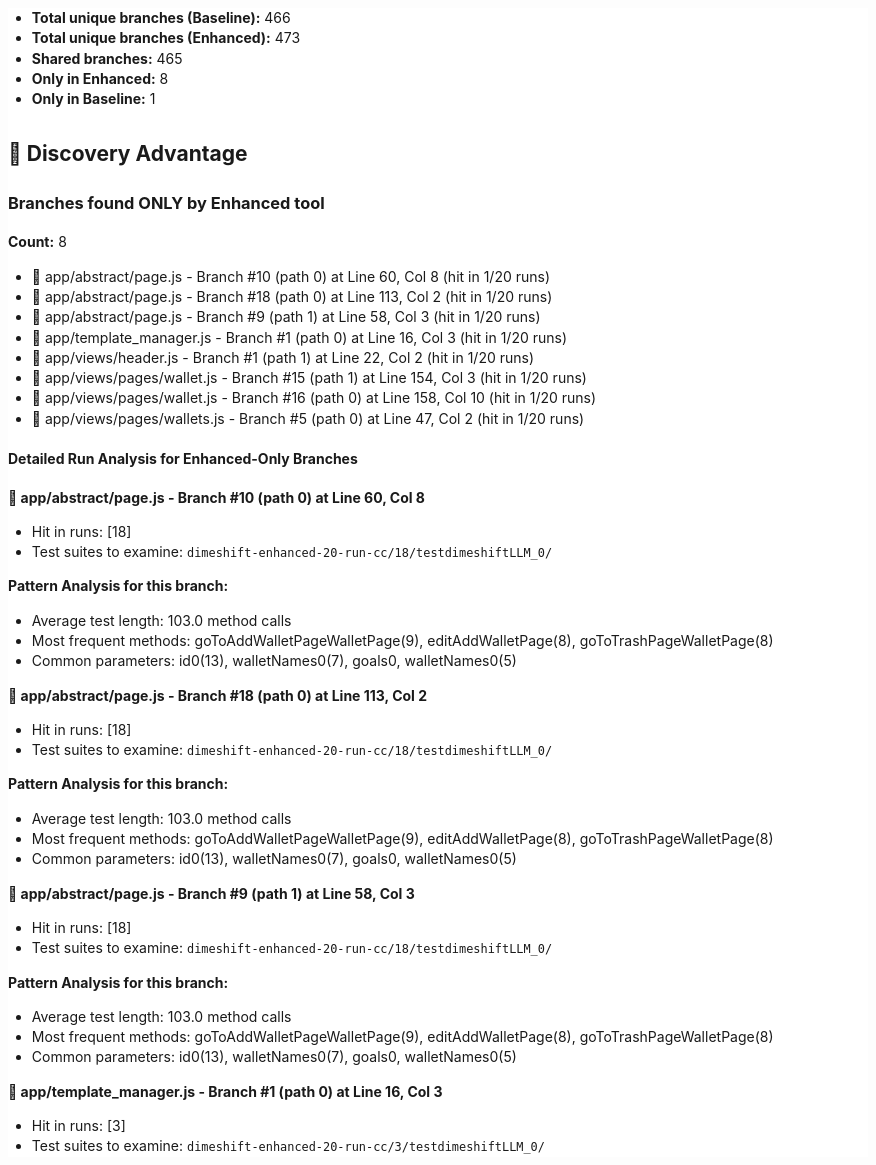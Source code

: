 - **Total unique branches (Baseline):** 466
- **Total unique branches (Enhanced):** 473
- **Shared branches:** 465
- **Only in Enhanced:** 8
- **Only in Baseline:** 1

## 🎯 Discovery Advantage

### Branches found ONLY by Enhanced tool
**Count:** 8

- 📂 app/abstract/page.js - Branch #10 (path 0) at Line 60, Col 8 (hit in 1/20 runs)
- 📂 app/abstract/page.js - Branch #18 (path 0) at Line 113, Col 2 (hit in 1/20 runs)
- 📂 app/abstract/page.js - Branch #9 (path 1) at Line 58, Col 3 (hit in 1/20 runs)
- 📂 app/template_manager.js - Branch #1 (path 0) at Line 16, Col 3 (hit in 1/20 runs)
- 📂 app/views/header.js - Branch #1 (path 1) at Line 22, Col 2 (hit in 1/20 runs)
- 📂 app/views/pages/wallet.js - Branch #15 (path 1) at Line 154, Col 3 (hit in 1/20 runs)
- 📂 app/views/pages/wallet.js - Branch #16 (path 0) at Line 158, Col 10 (hit in 1/20 runs)
- 📂 app/views/pages/wallets.js - Branch #5 (path 0) at Line 47, Col 2 (hit in 1/20 runs)

#### Detailed Run Analysis for Enhanced-Only Branches

**📂 app/abstract/page.js - Branch #10 (path 0) at Line 60, Col 8**
- Hit in runs: [18]
- Test suites to examine: `dimeshift-enhanced-20-run-cc/18/testdimeshiftLLM_0/`

**Pattern Analysis for this branch:**
- Average test length: 103.0 method calls
- Most frequent methods: goToAddWalletPageWalletPage(9), editAddWalletPage(8), goToTrashPageWalletPage(8)
- Common parameters: id0(13), walletNames0(7), goals0, walletNames0(5)

**📂 app/abstract/page.js - Branch #18 (path 0) at Line 113, Col 2**
- Hit in runs: [18]
- Test suites to examine: `dimeshift-enhanced-20-run-cc/18/testdimeshiftLLM_0/`

**Pattern Analysis for this branch:**
- Average test length: 103.0 method calls
- Most frequent methods: goToAddWalletPageWalletPage(9), editAddWalletPage(8), goToTrashPageWalletPage(8)
- Common parameters: id0(13), walletNames0(7), goals0, walletNames0(5)

**📂 app/abstract/page.js - Branch #9 (path 1) at Line 58, Col 3**
- Hit in runs: [18]
- Test suites to examine: `dimeshift-enhanced-20-run-cc/18/testdimeshiftLLM_0/`

**Pattern Analysis for this branch:**
- Average test length: 103.0 method calls
- Most frequent methods: goToAddWalletPageWalletPage(9), editAddWalletPage(8), goToTrashPageWalletPage(8)
- Common parameters: id0(13), walletNames0(7), goals0, walletNames0(5)

**📂 app/template_manager.js - Branch #1 (path 0) at Line 16, Col 3**
- Hit in runs: [3]
- Test suites to examine: `dimeshift-enhanced-20-run-cc/3/testdimeshiftLLM_0/`
